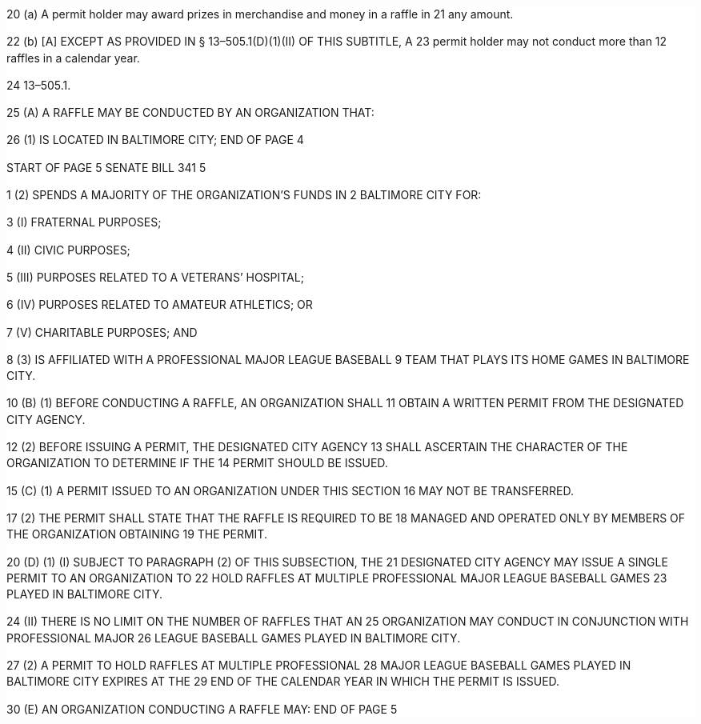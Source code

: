20 (a) A permit holder may award prizes in merchandise and money in a raffle in
21 any amount.

22 (b) [A] EXCEPT AS PROVIDED IN § 13–505.1(D)(1)(II) OF THIS SUBTITLE, A
23 permit holder may not conduct more than 12 raffles in a calendar year.

24 13–505.1.

25 (A) A RAFFLE MAY BE CONDUCTED BY AN ORGANIZATION THAT:

26 (1) IS LOCATED IN BALTIMORE CITY;
END OF PAGE 4

START OF PAGE 5
SENATE BILL 341 5

1 (2) SPENDS A MAJORITY OF THE ORGANIZATION’S FUNDS IN
2 BALTIMORE CITY FOR:

3 (I) FRATERNAL PURPOSES;

4 (II) CIVIC PURPOSES;

5 (III) PURPOSES RELATED TO A VETERANS’ HOSPITAL;

6 (IV) PURPOSES RELATED TO AMATEUR ATHLETICS; OR

7 (V) CHARITABLE PURPOSES; AND

8 (3) IS AFFILIATED WITH A PROFESSIONAL MAJOR LEAGUE BASEBALL
9 TEAM THAT PLAYS ITS HOME GAMES IN BALTIMORE CITY.

10 (B) (1) BEFORE CONDUCTING A RAFFLE, AN ORGANIZATION SHALL
11 OBTAIN A WRITTEN PERMIT FROM THE DESIGNATED CITY AGENCY.

12 (2) BEFORE ISSUING A PERMIT, THE DESIGNATED CITY AGENCY
13 SHALL ASCERTAIN THE CHARACTER OF THE ORGANIZATION TO DETERMINE IF THE
14 PERMIT SHOULD BE ISSUED.

15 (C) (1) A PERMIT ISSUED TO AN ORGANIZATION UNDER THIS SECTION
16 MAY NOT BE TRANSFERRED.

17 (2) THE PERMIT SHALL STATE THAT THE RAFFLE IS REQUIRED TO BE
18 MANAGED AND OPERATED ONLY BY MEMBERS OF THE ORGANIZATION OBTAINING
19 THE PERMIT.

20 (D) (1) (I) SUBJECT TO PARAGRAPH (2) OF THIS SUBSECTION, THE
21 DESIGNATED CITY AGENCY MAY ISSUE A SINGLE PERMIT TO AN ORGANIZATION TO
22 HOLD RAFFLES AT MULTIPLE PROFESSIONAL MAJOR LEAGUE BASEBALL GAMES
23 PLAYED IN BALTIMORE CITY.

24 (II) THERE IS NO LIMIT ON THE NUMBER OF RAFFLES THAT AN
25 ORGANIZATION MAY CONDUCT IN CONJUNCTION WITH PROFESSIONAL MAJOR
26 LEAGUE BASEBALL GAMES PLAYED IN BALTIMORE CITY.

27 (2) A PERMIT TO HOLD RAFFLES AT MULTIPLE PROFESSIONAL
28 MAJOR LEAGUE BASEBALL GAMES PLAYED IN BALTIMORE CITY EXPIRES AT THE
29 END OF THE CALENDAR YEAR IN WHICH THE PERMIT IS ISSUED.

30 (E) AN ORGANIZATION CONDUCTING A RAFFLE MAY:
END OF PAGE 5
